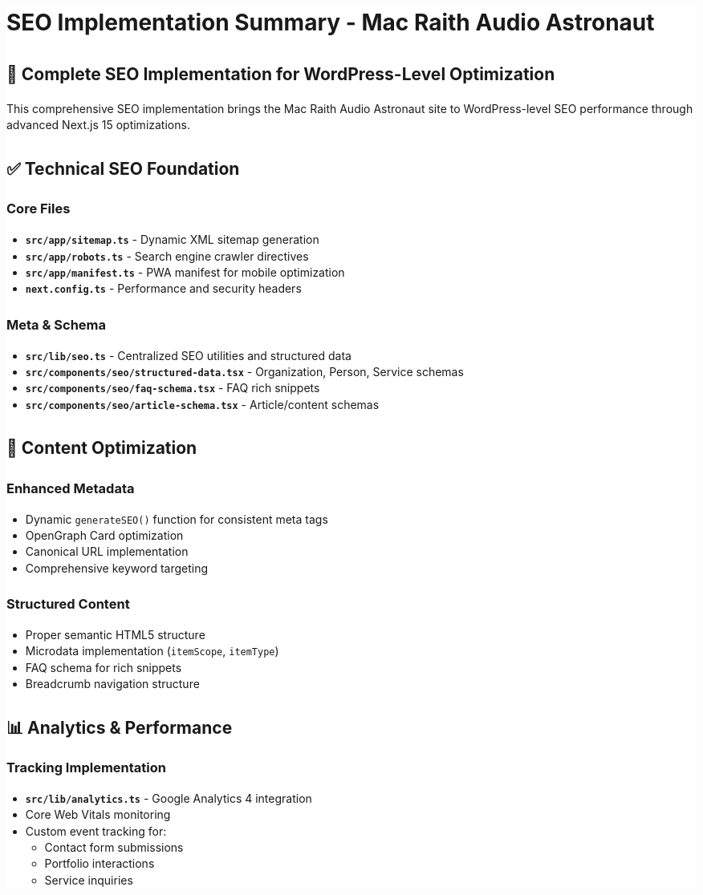 # SEO Implementation Summary - Mac Raith Audio Astronaut

## 🚀 Complete SEO Implementation for WordPress-Level Optimization

This comprehensive SEO implementation brings the Mac Raith Audio Astronaut site to WordPress-level SEO performance through advanced Next.js 15 optimizations.

## ✅ Technical SEO Foundation

### Core Files
- **`src/app/sitemap.ts`** - Dynamic XML sitemap generation
- **`src/app/robots.ts`** - Search engine crawler directives
- **`src/app/manifest.ts`** - PWA manifest for mobile optimization
- **`next.config.ts`** - Performance and security headers

### Meta & Schema
- **`src/lib/seo.ts`** - Centralized SEO utilities and structured data
- **`src/components/seo/structured-data.tsx`** - Organization, Person, Service schemas
- **`src/components/seo/faq-schema.tsx`** - FAQ rich snippets
- **`src/components/seo/article-schema.tsx`** - Article/content schemas

## 🎯 Content Optimization

### Enhanced Metadata
- Dynamic `generateSEO()` function for consistent meta tags
- OpenGraph Card optimization
- Canonical URL implementation
- Comprehensive keyword targeting

### Structured Content
- Proper semantic HTML5 structure
- Microdata implementation (`itemScope`, `itemType`)
- FAQ schema for rich snippets
- Breadcrumb navigation structure

## 📊 Analytics & Performance

### Tracking Implementation
- **`src/lib/analytics.ts`** - Google Analytics 4 integration
- Core Web Vitals monitoring
- Custom event tracking for:
  - Contact form submissions
  - Portfolio interactions
  - Service inquiries
